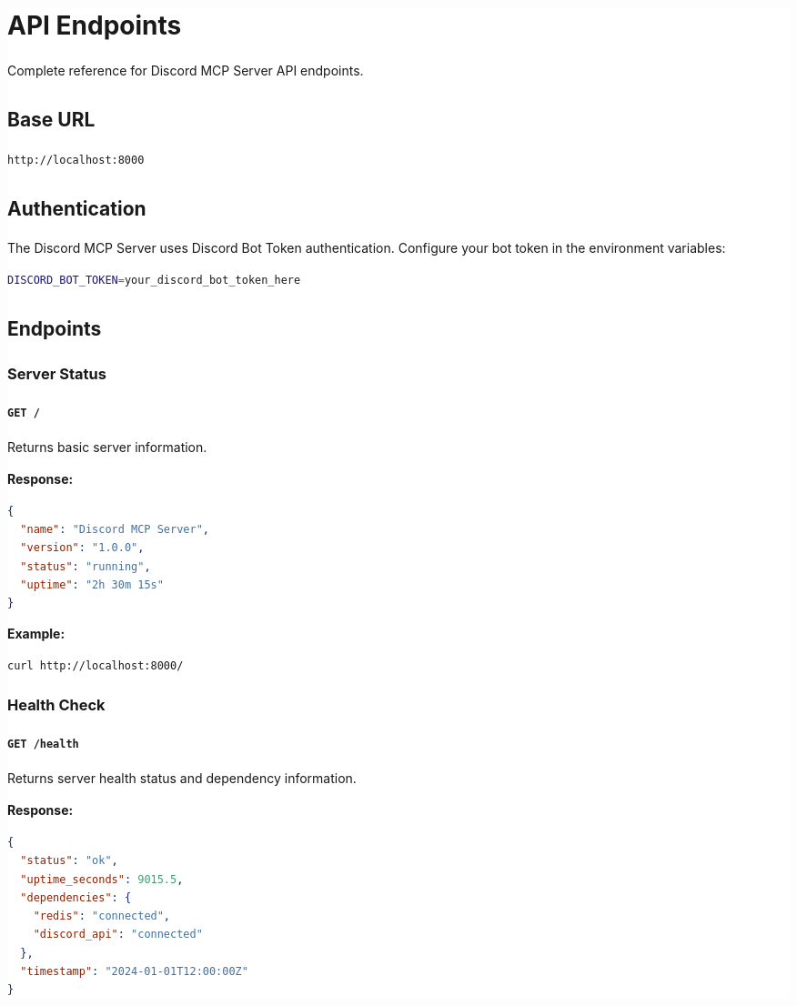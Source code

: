 # API Endpoints

Complete reference for Discord MCP Server API endpoints.

## Base URL

```
http://localhost:8000
```

## Authentication

The Discord MCP Server uses Discord Bot Token authentication. Configure your bot token in the environment variables:

```bash
DISCORD_BOT_TOKEN=your_discord_bot_token_here
```

## Endpoints

### Server Status

#### `GET /`

Returns basic server information.

**Response:**
```json
{
  "name": "Discord MCP Server",
  "version": "1.0.0",
  "status": "running",
  "uptime": "2h 30m 15s"
}
```

**Example:**
```bash
curl http://localhost:8000/
```

### Health Check

#### `GET /health`

Returns server health status and dependency information.

**Response:**
```json
{
  "status": "ok",
  "uptime_seconds": 9015.5,
  "dependencies": {
    "redis": "connected",
    "discord_api": "connected"
  },
  "timestamp": "2024-01-01T12:00:00Z"
}
```
